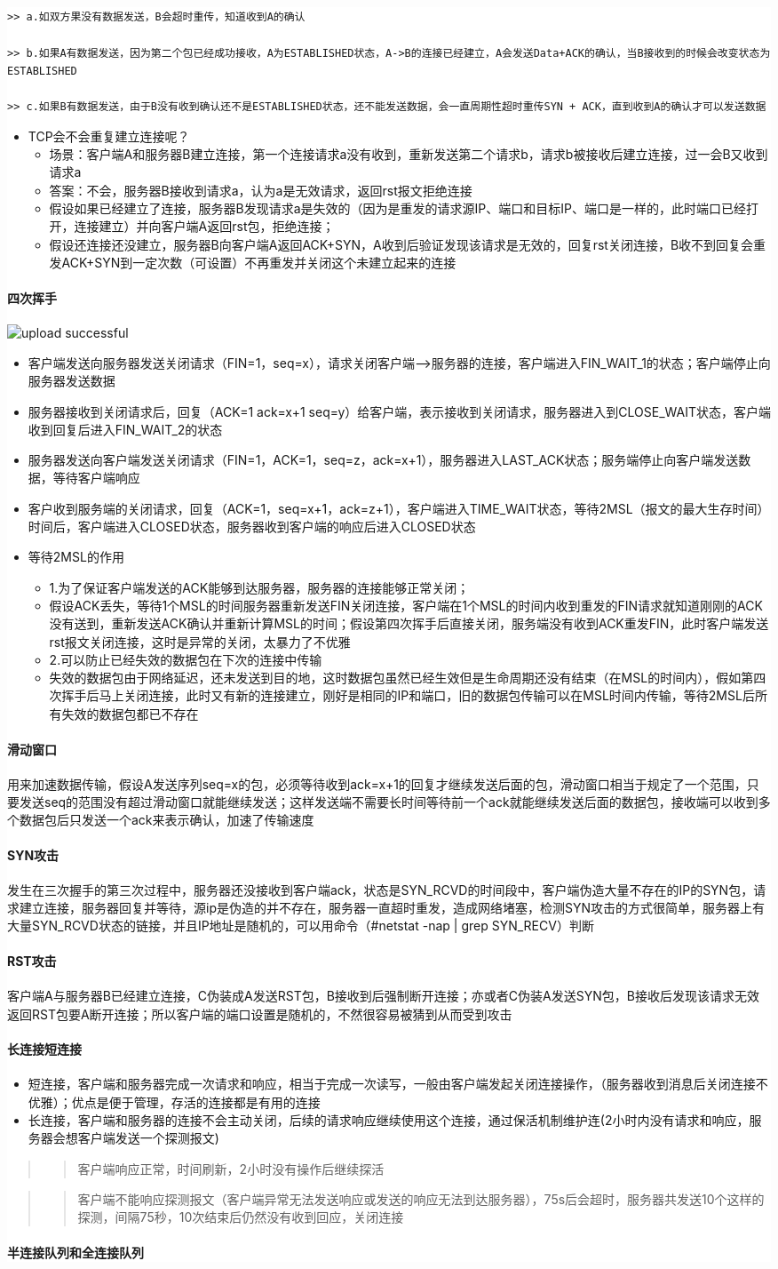 	>> a.如双方果没有数据发送，B会超时重传，知道收到A的确认
	
	>> b.如果A有数据发送，因为第二个包已经成功接收，A为ESTABLISHED状态，A->B的连接已经建立，A会发送Data+ACK的确认，当B接收到的时候会改变状态为ESTABLISHED
	
	>> c.如果B有数据发送，由于B没有收到确认还不是ESTABLISHED状态，还不能发送数据，会一直周期性超时重传SYN + ACK，直到收到A的确认才可以发送数据
	
* TCP会不会重复建立连接呢？
	* 场景：客户端A和服务器B建立连接，第一个连接请求a没有收到，重新发送第二个请求b，请求b被接收后建立连接，过一会B又收到请求a
	* 答案：不会，服务器B接收到请求a，认为a是无效请求，返回rst报文拒绝连接
	* 假设如果已经建立了连接，服务器B发现请求a是失效的（因为是重发的请求源IP、端口和目标IP、端口是一样的，此时端口已经打开，连接建立）并向客户端A返回rst包，拒绝连接；
	* 假设还连接还没建立，服务器B向客户端A返回ACK+SYN，A收到后验证发现该请求是无效的，回复rst关闭连接，B收不到回复会重发ACK+SYN到一定次数（可设置）不再重发并关闭这个未建立起来的连接

#### 四次挥手

![upload successful](/images/pasted-26.png)

* 客户端发送向服务器发送关闭请求（FIN=1，seq=x），请求关闭客户端——>服务器的连接，客户端进入FIN_WAIT_1的状态；客户端停止向服务器发送数据
* 服务器接收到关闭请求后，回复（ACK=1 ack=x+1 seq=y）给客户端，表示接收到关闭请求，服务器进入到CLOSE_WAIT状态，客户端收到回复后进入FIN_WAIT_2的状态
* 服务器发送向客户端发送关闭请求（FIN=1，ACK=1，seq=z，ack=x+1），服务器进入LAST_ACK状态；服务端停止向客户端发送数据，等待客户端响应
* 客户收到服务端的关闭请求，回复（ACK=1，seq=x+1，ack=z+1），客户端进入TIME_WAIT状态，等待2MSL（报文的最大生存时间）时间后，客户端进入CLOSED状态，服务器收到客户端的响应后进入CLOSED状态


* 等待2MSL的作用
  * 1.为了保证客户端发送的ACK能够到达服务器，服务器的连接能够正常关闭；
  * 假设ACK丢失，等待1个MSL的时间服务器重新发送FIN关闭连接，客户端在1个MSL的时间内收到重发的FIN请求就知道刚刚的ACK没有送到，重新发送ACK确认并重新计算MSL的时间；假设第四次挥手后直接关闭，服务端没有收到ACK重发FIN，此时客户端发送rst报文关闭连接，这时是异常的关闭，太暴力了不优雅
  * 2.可以防止已经失效的数据包在下次的连接中传输
  * 失效的数据包由于网络延迟，还未发送到目的地，这时数据包虽然已经生效但是生命周期还没有结束（在MSL的时间内），假如第四次挥手后马上关闭连接，此时又有新的连接建立，刚好是相同的IP和端口，旧的数据包传输可以在MSL时间内传输，等待2MSL后所有失效的数据包都已不存在

#### 滑动窗口

用来加速数据传输，假设A发送序列seq=x的包，必须等待收到ack=x+1的回复才继续发送后面的包，滑动窗口相当于规定了一个范围，只要发送seq的范围没有超过滑动窗口就能继续发送；这样发送端不需要长时间等待前一个ack就能继续发送后面的数据包，接收端可以收到多个数据包后只发送一个ack来表示确认，加速了传输速度

#### SYN攻击

发生在三次握手的第三次过程中，服务器还没接收到客户端ack，状态是SYN_RCVD的时间段中，客户端伪造大量不存在的IP的SYN包，请求建立连接，服务器回复并等待，源ip是伪造的并不存在，服务器一直超时重发，造成网络堵塞，检测SYN攻击的方式很简单，服务器上有大量SYN_RCVD状态的链接，并且IP地址是随机的，可以用命令（#netstat -nap | grep SYN_RECV）判断 

#### RST攻击

客户端A与服务器B已经建立连接，C伪装成A发送RST包，B接收到后强制断开连接；亦或者C伪装A发送SYN包，B接收后发现该请求无效返回RST包要A断开连接；所以客户端的端口设置是随机的，不然很容易被猜到从而受到攻击 

#### 长连接短连接

* 短连接，客户端和服务器完成一次请求和响应，相当于完成一次读写，一般由客户端发起关闭连接操作，（服务器收到消息后关闭连接不优雅）；优点是便于管理，存活的连接都是有用的连接
* 长连接，客户端和服务器的连接不会主动关闭，后续的请求响应继续使用这个连接，通过保活机制维护连(2小时内没有请求和响应，服务器会想客户端发送一个探测报文)

>> 客户端响应正常，时间刷新，2小时没有操作后继续探活

>> 客户端不能响应探测报文（客户端异常无法发送响应或发送的响应无法到达服务器），75s后会超时，服务器共发送10个这样的探测，间隔75秒，10次结束后仍然没有收到回应，关闭连接

#### 半连接队列和全连接队列
